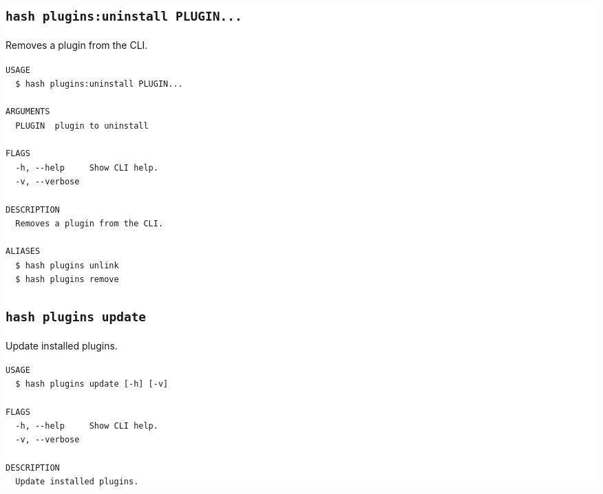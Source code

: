## `hash plugins:uninstall PLUGIN...`

Removes a plugin from the CLI.

```
USAGE
  $ hash plugins:uninstall PLUGIN...

ARGUMENTS
  PLUGIN  plugin to uninstall

FLAGS
  -h, --help     Show CLI help.
  -v, --verbose

DESCRIPTION
  Removes a plugin from the CLI.

ALIASES
  $ hash plugins unlink
  $ hash plugins remove
```

## `hash plugins update`

Update installed plugins.

```
USAGE
  $ hash plugins update [-h] [-v]

FLAGS
  -h, --help     Show CLI help.
  -v, --verbose

DESCRIPTION
  Update installed plugins.
```

